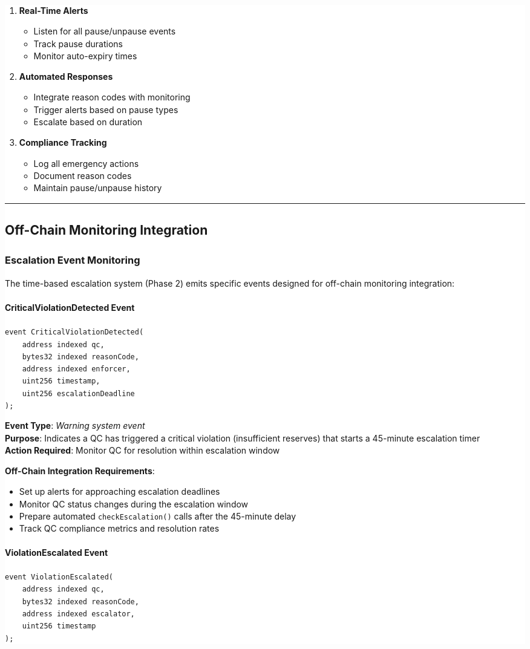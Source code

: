 1. **Real-Time Alerts**

   - Listen for all pause/unpause events
   - Track pause durations
   - Monitor auto-expiry times

2. **Automated Responses**

   - Integrate reason codes with monitoring
   - Trigger alerts based on pause types
   - Escalate based on duration

3. **Compliance Tracking**
   - Log all emergency actions
   - Document reason codes
   - Maintain pause/unpause history

---

## Off-Chain Monitoring Integration

### Escalation Event Monitoring

The time-based escalation system (Phase 2) emits specific events designed for off-chain monitoring integration:

#### CriticalViolationDetected Event

```solidity
event CriticalViolationDetected(
    address indexed qc,
    bytes32 indexed reasonCode,
    address indexed enforcer,
    uint256 timestamp,
    uint256 escalationDeadline
);
```

**Event Type**: _Warning system event_  
**Purpose**: Indicates a QC has triggered a critical violation (insufficient reserves) that starts a 45-minute escalation timer  
**Action Required**: Monitor QC for resolution within escalation window

**Off-Chain Integration Requirements**:

- Set up alerts for approaching escalation deadlines
- Monitor QC status changes during the escalation window
- Prepare automated `checkEscalation()` calls after the 45-minute delay
- Track QC compliance metrics and resolution rates

#### ViolationEscalated Event

```solidity
event ViolationEscalated(
    address indexed qc,
    bytes32 indexed reasonCode,
    address indexed escalator,
    uint256 timestamp
);
```
